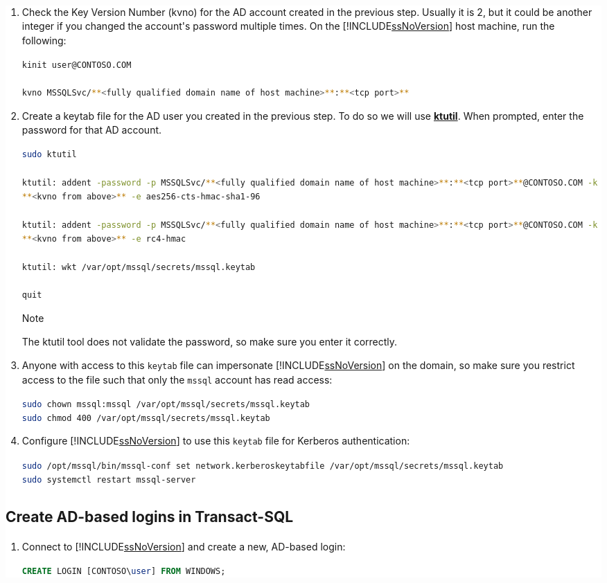 1. Check the Key Version Number (kvno) for the AD account created in the previous step. Usually it is 2, but it could be another integer if you changed the account's password multiple times. On the [!INCLUDE[ssNoVersion](../includes/ssnoversion-md.md)] host machine, run the following:

   ```bash
   kinit user@CONTOSO.COM

   kvno MSSQLSvc/**<fully qualified domain name of host machine>**:**<tcp port>**
   ```

2. Create a keytab file for the AD user you created in the previous step. To do so we will use **[ktutil](https://web.mit.edu/kerberos/krb5-1.12/doc/admin/admin_commands/ktutil.html)**. When prompted, enter the password for that AD account.

   ```bash
   sudo ktutil

   ktutil: addent -password -p MSSQLSvc/**<fully qualified domain name of host machine>**:**<tcp port>**@CONTOSO.COM -k **<kvno from above>** -e aes256-cts-hmac-sha1-96

   ktutil: addent -password -p MSSQLSvc/**<fully qualified domain name of host machine>**:**<tcp port>**@CONTOSO.COM -k **<kvno from above>** -e rc4-hmac

   ktutil: wkt /var/opt/mssql/secrets/mssql.keytab

   quit
   ```

   > [!NOTE]
   > The ktutil tool does not validate the password, so make sure you enter it correctly.

3. Anyone with access to this `keytab` file can impersonate [!INCLUDE[ssNoVersion](../includes/ssnoversion-md.md)] on the domain, so make sure you restrict access to the file such that only the `mssql` account has read access:

   ```bash
   sudo chown mssql:mssql /var/opt/mssql/secrets/mssql.keytab
   sudo chmod 400 /var/opt/mssql/secrets/mssql.keytab
   ```

4. Configure [!INCLUDE[ssNoVersion](../includes/ssnoversion-md.md)] to use this `keytab` file for Kerberos authentication:

   ```bash
   sudo /opt/mssql/bin/mssql-conf set network.kerberoskeytabfile /var/opt/mssql/secrets/mssql.keytab
   sudo systemctl restart mssql-server
   ```

## Create AD-based logins in Transact-SQL

1. Connect to [!INCLUDE[ssNoVersion](../includes/ssnoversion-md.md)] and create a new, AD-based login:

   ```sql
   CREATE LOGIN [CONTOSO\user] FROM WINDOWS;
   ```
